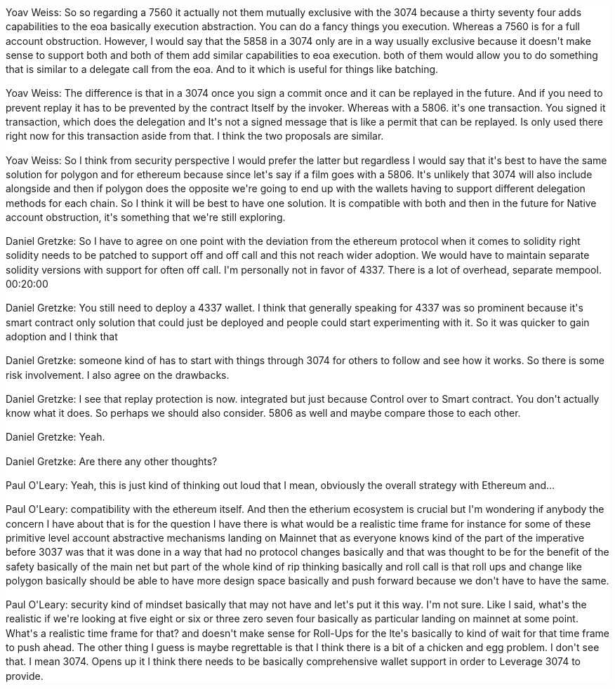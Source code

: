 Yoav Weiss: So so regarding a 7560 it actually not them mutually exclusive with the 3074 because a thirty seventy four  adds capabilities to the eoa basically execution abstraction. You can do a fancy things you execution. Whereas a 7560 is for a full account obstruction. However, I would say that the 5858  in a 3074 only are in a way usually exclusive because it doesn't make sense to support both and both of them add similar capabilities to eoa execution. both of them would allow you to do something that is similar to a delegate call from the eoa. And to it which is useful for things like batching.

Yoav Weiss: The difference is that in a 3074 once you sign a commit once and it can be replayed in the future. And if you need to prevent replay it has to be prevented by the contract Itself by the invoker. Whereas with a 5806. it's one transaction. You signed it transaction, which does the delegation and It's not a signed message that is like a permit that can be replayed. Is only used there right now for this transaction aside from that. I think the two proposals are similar.

Yoav Weiss: So I think from security perspective I would prefer the latter but regardless I would say that it's best to have the same solution for polygon and for ethereum because since let's say if a film goes with a 5806. It's unlikely that 3074 will also include alongside and then if polygon does the opposite we're going to end up with the wallets having to support different delegation methods for each chain. So I think it will be best to have one solution. It is compatible with both and then in the future for Native account obstruction, it's something that we're still exploring.

Daniel Gretzke: So I have to agree on one point with the deviation from the ethereum protocol when it comes to solidity right solidity needs to be patched to support off and off call and this not reach wider adoption. We would have to maintain separate solidity versions with support for often off call. I'm personally not in favor of 4337. There is a lot of overhead, separate mempool.
00:20:00

Daniel Gretzke: You still need to deploy a 4337 wallet. I think that generally speaking for 4337 was so prominent because it's smart contract only solution that could just be deployed and people could start experimenting with it. So it was quicker to gain adoption and I think that

Daniel Gretzke: someone kind of has to start with things through 3074 for others to follow and see how it works. So there is some risk involvement. I also agree on the drawbacks.

Daniel Gretzke: I see that replay protection is now. integrated but just because Control over to Smart contract. You don't actually know what it does. So perhaps we should also consider. 5806 as well and maybe compare those to each other.

Daniel Gretzke: Yeah.

Daniel Gretzke: Are there any other thoughts?

Paul O'Leary: Yeah, this is just kind of thinking out loud that I mean, obviously the overall strategy with Ethereum and…

Paul O'Leary: compatibility with the ethereum itself. And then the etherium ecosystem is crucial but I'm wondering if anybody the concern I have about that is for the question I have there is what would be a realistic time frame for instance for some of these primitive level account abstractive mechanisms landing on Mainnet that as everyone knows kind of the part of the imperative before 3037 was that it was done in a way that had no protocol changes basically and that was thought to be for the benefit of the safety basically of the main net but part of the whole kind of rip thinking basically and roll call is that roll ups and change like polygon basically should be able to have more design space basically and push forward because we don't have to have the same.

Paul O'Leary: security kind of mindset basically that may not have and let's put it this way. I'm not sure. Like I said, what's the realistic if we're looking at five eight or six or three zero seven four basically as particular landing on mainnet at some point. What's a realistic time frame for that? and doesn't make sense for Roll-Ups for the lte's basically to kind of wait for that time frame to push ahead. The other thing I guess is maybe regrettable is that I think there is a bit of a chicken and egg problem. I don't see that. I mean 3074. Opens up it I think there needs to be basically comprehensive wallet support in order to Leverage 3074 to provide.
